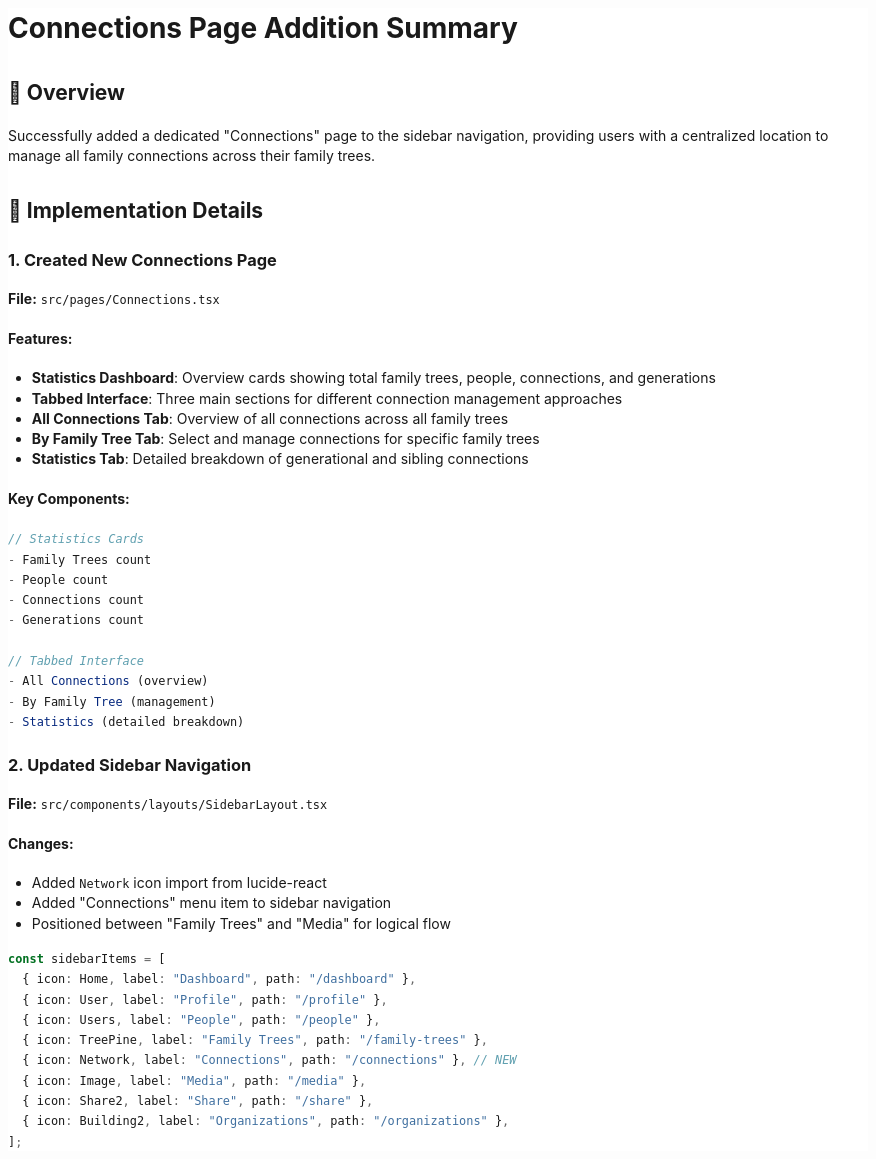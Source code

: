 # Connections Page Addition Summary

## 🎯 **Overview**

Successfully added a dedicated "Connections" page to the sidebar navigation, providing users with a centralized location to manage all family connections across their family trees.

## 🔧 **Implementation Details**

### **1. Created New Connections Page**
**File:** `src/pages/Connections.tsx`

#### **Features:**
- **Statistics Dashboard**: Overview cards showing total family trees, people, connections, and generations
- **Tabbed Interface**: Three main sections for different connection management approaches
- **All Connections Tab**: Overview of all connections across all family trees
- **By Family Tree Tab**: Select and manage connections for specific family trees
- **Statistics Tab**: Detailed breakdown of generational and sibling connections

#### **Key Components:**
```typescript
// Statistics Cards
- Family Trees count
- People count  
- Connections count
- Generations count

// Tabbed Interface
- All Connections (overview)
- By Family Tree (management)
- Statistics (detailed breakdown)
```

### **2. Updated Sidebar Navigation**
**File:** `src/components/layouts/SidebarLayout.tsx`

#### **Changes:**
- Added `Network` icon import from lucide-react
- Added "Connections" menu item to sidebar navigation
- Positioned between "Family Trees" and "Media" for logical flow

```typescript
const sidebarItems = [
  { icon: Home, label: "Dashboard", path: "/dashboard" },
  { icon: User, label: "Profile", path: "/profile" },
  { icon: Users, label: "People", path: "/people" },
  { icon: TreePine, label: "Family Trees", path: "/family-trees" },
  { icon: Network, label: "Connections", path: "/connections" }, // NEW
  { icon: Image, label: "Media", path: "/media" },
  { icon: Share2, label: "Share", path: "/share" },
  { icon: Building2, label: "Organizations", path: "/organizations" },
];
```
